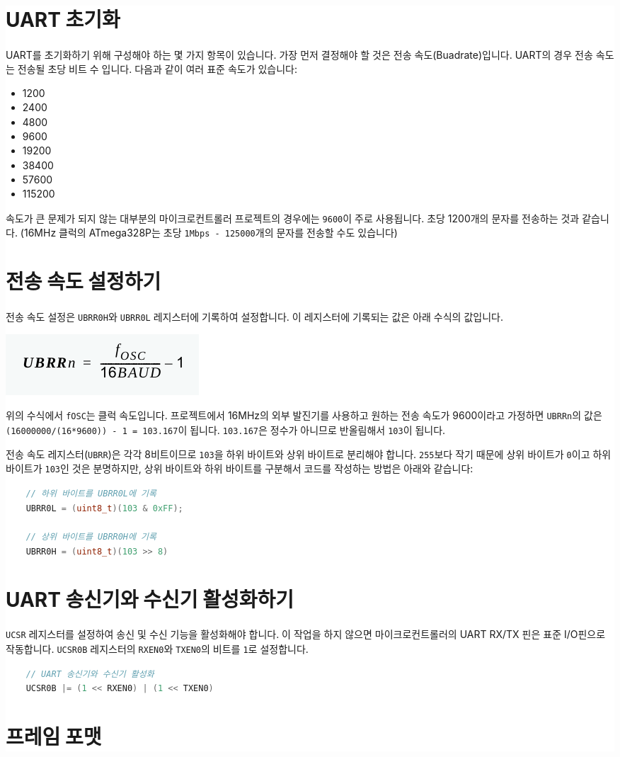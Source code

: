 # UART 초기화

UART를 초기화하기 위해 구성해야 하는 몇 가지 항목이 있습니다. 가장 먼저 결정해야 할 것은 전송 속도(Buadrate)입니다. UART의 경우 전송 속도는 전송될 초당 비트 수 입니다. 다음과 같이 여러 표준 속도가 있습니다:

- 1200
- 2400
- 4800
- 9600
- 19200
- 38400
- 57600
- 115200

속도가 큰 문제가 되지 않는 대부분의 마이크로컨트롤러 프로젝트의 경우에는 `9600`이 주로 사용됩니다. 초당 1200개의 문자를 전송하는 것과 같습니다. (16MHz 클럭의 ATmega328P는 초당 `1Mbps - 125000`개의 문자를 전송할 수도 있습니다)

# 전송 속도 설정하기

전송 속도 설정은 `UBRR0H`와 `UBRR0L` 레지스터에 기록하여 설정합니다. 이 레지스터에 기록되는 값은 아래 수식의 값입니다.

![Buadrate Calc](/assets/image/2022-08-28-AVR-ATmega328P-UART/AVR-ATmega328P-UART_2.png)

위의 수식에서 `fOSC`는 클럭 속도입니다. 프로젝트에서 16MHz의 외부 발진기를 사용하고 원하는 전송 속도가 9600이라고 가정하면 `UBRRn`의 값은 `(16000000/(16*9600)) - 1 = 103.167`이 됩니다. `103.167`은 정수가 아니므로 반올림해서 `103`이 됩니다.

전송 속도 레지스터(`UBRR`)은 각각 8비트이므로 `103`을 하위 바이트와 상위 바이트로 분리해야 합니다. `255`보다 작기 때문에 상위 바이트가 `0`이고 하위 바이트가 `103`인 것은 분명하지만, 상위 바이트와 하위 바이트를 구분해서 코드를 작성하는 방법은 아래와 같습니다:

```c
    // 하위 바이트를 UBRR0L에 기록
    UBRR0L = (uint8_t)(103 & 0xFF);

    // 상위 바이트를 UBRR0H에 기록
    UBRR0H = (uint8_t)(103 >> 8)
```

# UART 송신기와 수신기 활성화하기

`UCSR` 레지스터를 설정하여 송신 및 수신 기능을 활성화해야 합니다. 이 작업을 하지 않으면 마이크로컨트롤러의 UART RX/TX 핀은 표준 I/O핀으로 작동합니다. `UCSR0B` 레지스터의 `RXEN0`와 `TXEN0`의 비트를 `1`로 설정합니다.

```c
    // UART 송신기와 수신기 활성화
    UCSR0B |= (1 << RXEN0) | (1 << TXEN0)
```

# 프레임 포맷
